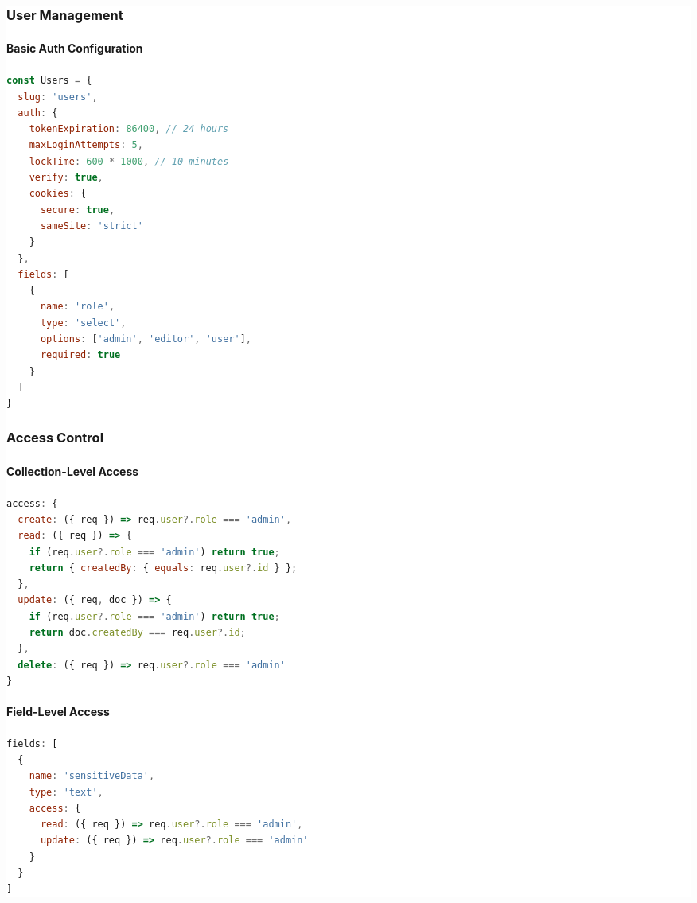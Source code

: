### User Management

#### Basic Auth Configuration
```javascript
const Users = {
  slug: 'users',
  auth: {
    tokenExpiration: 86400, // 24 hours
    maxLoginAttempts: 5,
    lockTime: 600 * 1000, // 10 minutes
    verify: true,
    cookies: {
      secure: true,
      sameSite: 'strict'
    }
  },
  fields: [
    {
      name: 'role',
      type: 'select',
      options: ['admin', 'editor', 'user'],
      required: true
    }
  ]
}
```

### Access Control

#### Collection-Level Access
```javascript
access: {
  create: ({ req }) => req.user?.role === 'admin',
  read: ({ req }) => {
    if (req.user?.role === 'admin') return true;
    return { createdBy: { equals: req.user?.id } };
  },
  update: ({ req, doc }) => {
    if (req.user?.role === 'admin') return true;
    return doc.createdBy === req.user?.id;
  },
  delete: ({ req }) => req.user?.role === 'admin'
}
```

#### Field-Level Access
```javascript
fields: [
  {
    name: 'sensitiveData',
    type: 'text',
    access: {
      read: ({ req }) => req.user?.role === 'admin',
      update: ({ req }) => req.user?.role === 'admin'
    }
  }
]
```

